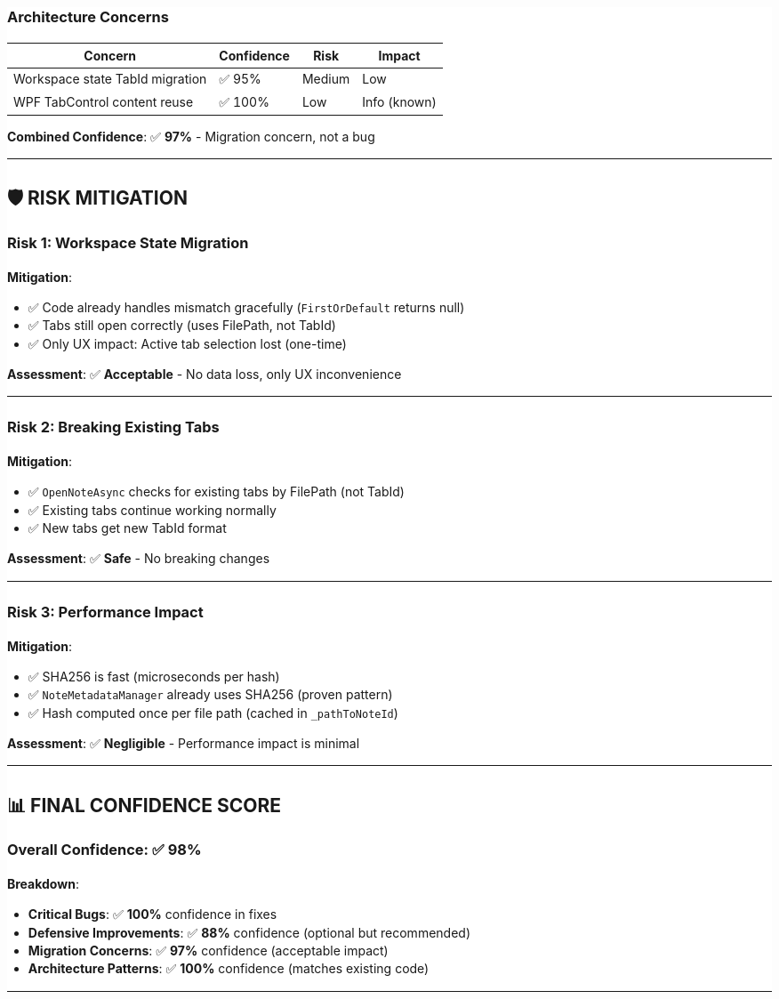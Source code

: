 ### **Architecture Concerns**

| Concern | Confidence | Risk | Impact |
|---------|-----------|------|--------|
| Workspace state TabId migration | ✅ 95% | Medium | Low |
| WPF TabControl content reuse | ✅ 100% | Low | Info (known) |

**Combined Confidence**: ✅ **97%** - Migration concern, not a bug

---

## 🛡️ **RISK MITIGATION**

### **Risk 1: Workspace State Migration**

**Mitigation**:
- ✅ Code already handles mismatch gracefully (`FirstOrDefault` returns null)
- ✅ Tabs still open correctly (uses FilePath, not TabId)
- ✅ Only UX impact: Active tab selection lost (one-time)

**Assessment**: ✅ **Acceptable** - No data loss, only UX inconvenience

---

### **Risk 2: Breaking Existing Tabs**

**Mitigation**:
- ✅ `OpenNoteAsync` checks for existing tabs by FilePath (not TabId)
- ✅ Existing tabs continue working normally
- ✅ New tabs get new TabId format

**Assessment**: ✅ **Safe** - No breaking changes

---

### **Risk 3: Performance Impact**

**Mitigation**:
- ✅ SHA256 is fast (microseconds per hash)
- ✅ `NoteMetadataManager` already uses SHA256 (proven pattern)
- ✅ Hash computed once per file path (cached in `_pathToNoteId`)

**Assessment**: ✅ **Negligible** - Performance impact is minimal

---

## 📊 **FINAL CONFIDENCE SCORE**

### **Overall Confidence**: ✅ **98%**

**Breakdown**:
- **Critical Bugs**: ✅ **100%** confidence in fixes
- **Defensive Improvements**: ✅ **88%** confidence (optional but recommended)
- **Migration Concerns**: ✅ **97%** confidence (acceptable impact)
- **Architecture Patterns**: ✅ **100%** confidence (matches existing code)

---